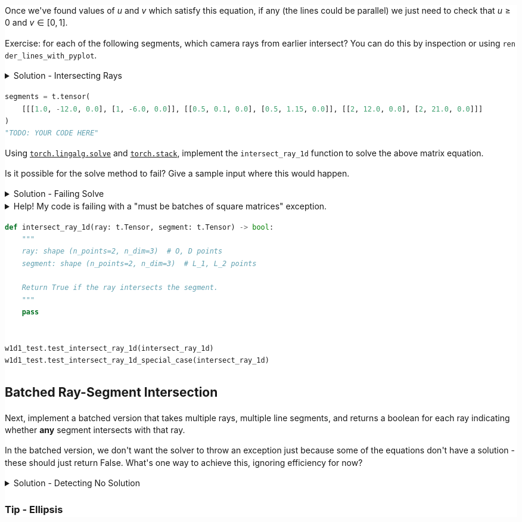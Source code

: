 Once we've found values of $u$ and $v$ which satisfy this equation, if any (the lines could be parallel) we just need to check that $u \geq 0$ and $v \in [0, 1]$.

Exercise: for each of the following segments, which camera rays from earlier intersect? You can do this by inspection or using `render_lines_with_pyplot`.

<details><summary>Solution - Intersecting Rays</summary></details>


```python
segments = t.tensor(
    [[[1.0, -12.0, 0.0], [1, -6.0, 0.0]], [[0.5, 0.1, 0.0], [0.5, 1.15, 0.0]], [[2, 12.0, 0.0], [2, 21.0, 0.0]]]
)
"TODO: YOUR CODE HERE"

```

Using [`torch.lingalg.solve`](https://pytorch.org/docs/stable/generated/torch.linalg.solve.html) and [`torch.stack`](https://pytorch.org/docs/stable/generated/torch.stack.html), implement the `intersect_ray_1d` function to solve the above matrix equation.

Is it possible for the solve method to fail? Give a sample input where this would happen.

<details><summary>Solution - Failing Solve</summary></details>

<details><summary>Help! My code is failing with a "must be batches of square matrices" exception.</summary></details>


```python
def intersect_ray_1d(ray: t.Tensor, segment: t.Tensor) -> bool:
    """
    ray: shape (n_points=2, n_dim=3)  # O, D points
    segment: shape (n_points=2, n_dim=3)  # L_1, L_2 points

    Return True if the ray intersects the segment.
    """
    pass


w1d1_test.test_intersect_ray_1d(intersect_ray_1d)
w1d1_test.test_intersect_ray_1d_special_case(intersect_ray_1d)

```

## Batched Ray-Segment Intersection

Next, implement a batched version that takes multiple rays, multiple line segments, and returns a boolean for each ray indicating whether **any** segment intersects with that ray.

In the batched version, we don't want the solver to throw an exception just because some of the equations don't have a solution - these should just return False. What's one way to achieve this, ignoring efficiency for now?

<details><summary>Solution - Detecting No Solution</summary></details>

### Tip - Ellipsis
